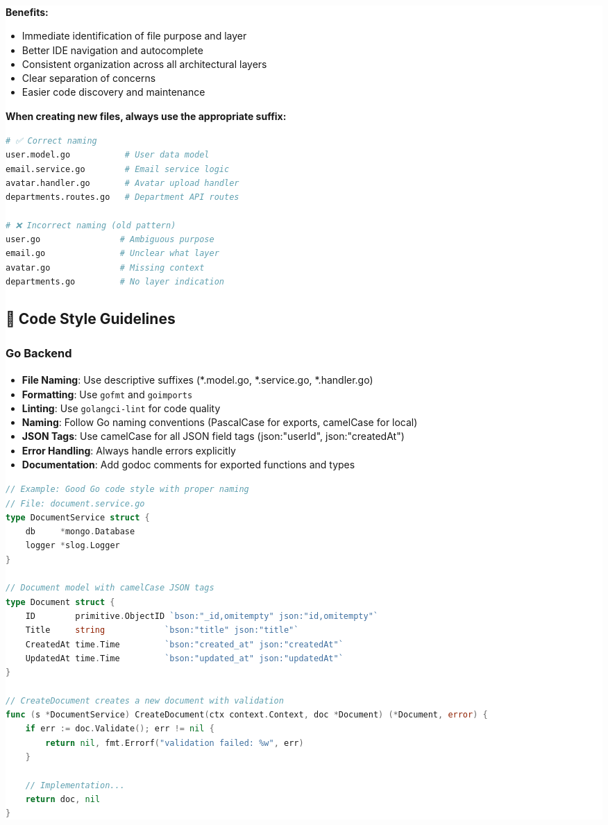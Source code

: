 **Benefits:**
- Immediate identification of file purpose and layer
- Better IDE navigation and autocomplete
- Consistent organization across all architectural layers  
- Clear separation of concerns
- Easier code discovery and maintenance

**When creating new files, always use the appropriate suffix:**
```bash
# ✅ Correct naming
user.model.go           # User data model
email.service.go        # Email service logic  
avatar.handler.go       # Avatar upload handler
departments.routes.go   # Department API routes

# ❌ Incorrect naming (old pattern)
user.go                # Ambiguous purpose
email.go               # Unclear what layer
avatar.go              # Missing context
departments.go         # No layer indication
```

## 📝 Code Style Guidelines

### Go Backend

- **File Naming**: Use descriptive suffixes (*.model.go, *.service.go, *.handler.go)
- **Formatting**: Use `gofmt` and `goimports`
- **Linting**: Use `golangci-lint` for code quality
- **Naming**: Follow Go naming conventions (PascalCase for exports, camelCase for local)
- **JSON Tags**: Use camelCase for all JSON field tags (json:"userId", json:"createdAt")
- **Error Handling**: Always handle errors explicitly
- **Documentation**: Add godoc comments for exported functions and types

```go
// Example: Good Go code style with proper naming
// File: document.service.go
type DocumentService struct {
    db     *mongo.Database
    logger *slog.Logger
}

// Document model with camelCase JSON tags
type Document struct {
    ID        primitive.ObjectID `bson:"_id,omitempty" json:"id,omitempty"`
    Title     string            `bson:"title" json:"title"`
    CreatedAt time.Time         `bson:"created_at" json:"createdAt"`
    UpdatedAt time.Time         `bson:"updated_at" json:"updatedAt"`
}

// CreateDocument creates a new document with validation
func (s *DocumentService) CreateDocument(ctx context.Context, doc *Document) (*Document, error) {
    if err := doc.Validate(); err != nil {
        return nil, fmt.Errorf("validation failed: %w", err)
    }
    
    // Implementation...
    return doc, nil
}
```
